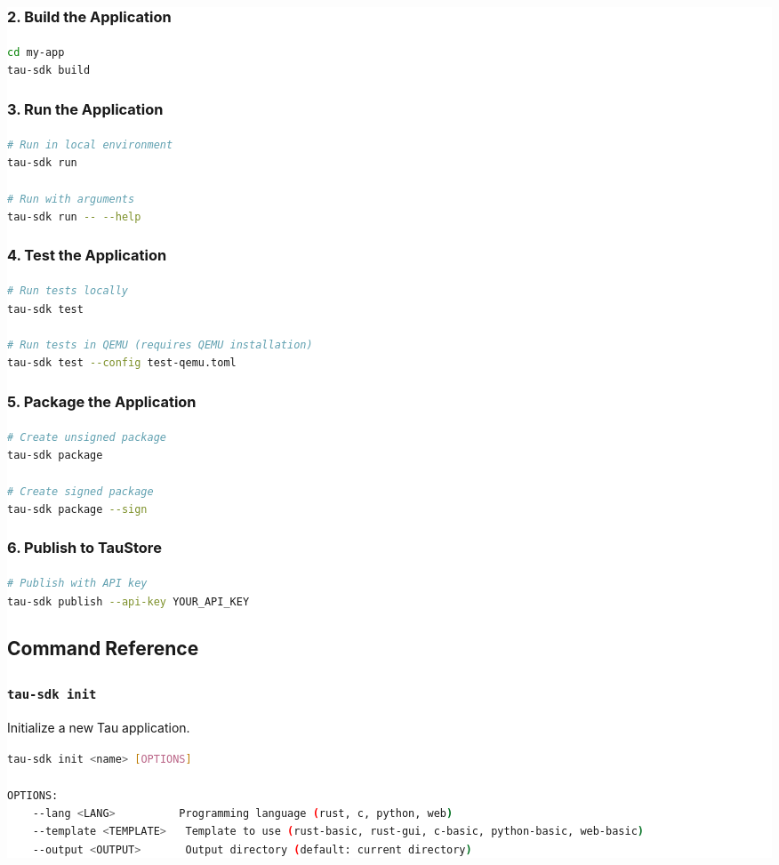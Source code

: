### 2. Build the Application

```bash
cd my-app
tau-sdk build
```

### 3. Run the Application

```bash
# Run in local environment
tau-sdk run

# Run with arguments
tau-sdk run -- --help
```

### 4. Test the Application

```bash
# Run tests locally
tau-sdk test

# Run tests in QEMU (requires QEMU installation)
tau-sdk test --config test-qemu.toml
```

### 5. Package the Application

```bash
# Create unsigned package
tau-sdk package

# Create signed package
tau-sdk package --sign
```

### 6. Publish to TauStore

```bash
# Publish with API key
tau-sdk publish --api-key YOUR_API_KEY
```

## Command Reference

### `tau-sdk init`

Initialize a new Tau application.

```bash
tau-sdk init <name> [OPTIONS]

OPTIONS:
    --lang <LANG>          Programming language (rust, c, python, web)
    --template <TEMPLATE>   Template to use (rust-basic, rust-gui, c-basic, python-basic, web-basic)
    --output <OUTPUT>       Output directory (default: current directory)
```
